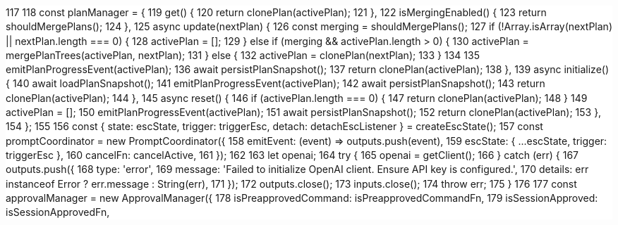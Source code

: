   117
   118    const planManager = {
   119      get() {
   120        return clonePlan(activePlan);
   121      },
   122      isMergingEnabled() {
   123        return shouldMergePlans();
   124      },
   125      async update(nextPlan) {
   126        const merging = shouldMergePlans();
   127        if (!Array.isArray(nextPlan) || nextPlan.length === 0) {
   128          activePlan = [];
   129        } else if (merging && activePlan.length > 0) {
   130          activePlan = mergePlanTrees(activePlan, nextPlan);
   131        } else {
   132          activePlan = clonePlan(nextPlan);
   133        }
   134
   135        emitPlanProgressEvent(activePlan);
   136        await persistPlanSnapshot();
   137        return clonePlan(activePlan);
   138      },
   139      async initialize() {
   140        await loadPlanSnapshot();
   141        emitPlanProgressEvent(activePlan);
   142        await persistPlanSnapshot();
   143        return clonePlan(activePlan);
   144      },
   145      async reset() {
   146        if (activePlan.length === 0) {
   147          return clonePlan(activePlan);
   148        }
   149        activePlan = [];
   150        emitPlanProgressEvent(activePlan);
   151        await persistPlanSnapshot();
   152        return clonePlan(activePlan);
   153      },
   154    };
   155
   156    const { state: escState, trigger: triggerEsc, detach: detachEscListener } = createEscState();
   157    const promptCoordinator = new PromptCoordinator({
   158      emitEvent: (event) => outputs.push(event),
   159      escState: { ...escState, trigger: triggerEsc },
   160      cancelFn: cancelActive,
   161    });
   162
   163    let openai;
   164    try {
   165      openai = getClient();
   166    } catch (err) {
   167      outputs.push({
   168        type: 'error',
   169        message: 'Failed to initialize OpenAI client. Ensure API key is configured.',
   170        details: err instanceof Error ? err.message : String(err),
   171      });
   172      outputs.close();
   173      inputs.close();
   174      throw err;
   175    }
   176
   177    const approvalManager = new ApprovalManager({
   178      isPreapprovedCommand: isPreapprovedCommandFn,
   179      isSessionApproved: isSessionApprovedFn,